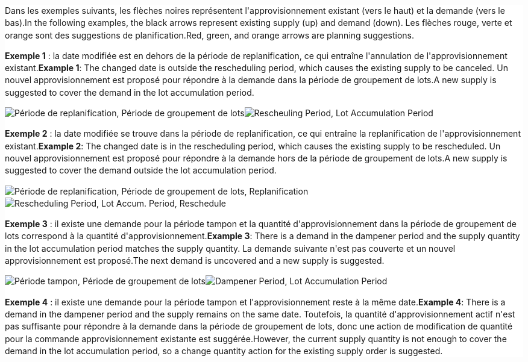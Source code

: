 <span data-ttu-id="92efb-203">Dans les exemples suivants, les flèches noires représentent l'approvisionnement existant (vers le haut) et la demande (vers le bas).</span><span class="sxs-lookup"><span data-stu-id="92efb-203">In the following examples, the black arrows represent existing supply (up) and demand (down).</span></span> <span data-ttu-id="92efb-204">Les flèches rouge, verte et orange sont des suggestions de planification.</span><span class="sxs-lookup"><span data-stu-id="92efb-204">Red, green, and orange arrows are planning suggestions.</span></span>  

<span data-ttu-id="92efb-205">**Exemple 1** : la date modifiée est en dehors de la période de replanification, ce qui entraîne l'annulation de l'approvisionnement existant.</span><span class="sxs-lookup"><span data-stu-id="92efb-205">**Example 1**: The changed date is outside the rescheduling period, which causes the existing supply to be canceled.</span></span> <span data-ttu-id="92efb-206">Un nouvel approvisionnement est proposé pour répondre à la demande dans la période de groupement de lots.</span><span class="sxs-lookup"><span data-stu-id="92efb-206">A new supply is suggested to cover the demand in the lot accumulation period.</span></span>  

<span data-ttu-id="92efb-207">![Période de replanification, Période de groupement de lots](media/supply_planning_5_recheduling_period_lot_accumulation_period.png "supply_planning_5_recheduling_period_lot_accumulation_period")</span><span class="sxs-lookup"><span data-stu-id="92efb-207">![Rescheuling Period, Lot Accumulation Period](media/supply_planning_5_recheduling_period_lot_accumulation_period.png "supply_planning_5_recheduling_period_lot_accumulation_period")</span></span>  

<span data-ttu-id="92efb-208">**Exemple 2** : la date modifiée se trouve dans la période de replanification, ce qui entraîne la replanification de l'approvisionnement existant.</span><span class="sxs-lookup"><span data-stu-id="92efb-208">**Example 2**: The changed date is in the rescheduling period, which causes the existing supply to be rescheduled.</span></span> <span data-ttu-id="92efb-209">Un nouvel approvisionnement est proposé pour répondre à la demande hors de la période de groupement de lots.</span><span class="sxs-lookup"><span data-stu-id="92efb-209">A new supply is suggested to cover the demand outside the lot accumulation period.</span></span>  

<span data-ttu-id="92efb-210">![Période de replanification, Période de groupement de lots, Replanification](media/supply_planning_5_recheduling_period_lot_accum_period_reschedule.png "supply_planning_5_recheduling_period_lot_accum_period_reschedule")</span><span class="sxs-lookup"><span data-stu-id="92efb-210">![Rescheduling Period, Lot Accum. Period, Reschedule](media/supply_planning_5_recheduling_period_lot_accum_period_reschedule.png "supply_planning_5_recheduling_period_lot_accum_period_reschedule")</span></span>  

<span data-ttu-id="92efb-211">**Exemple 3** : il existe une demande pour la période tampon et la quantité d'approvisionnement dans la période de groupement de lots correspond à la quantité d'approvisionnement.</span><span class="sxs-lookup"><span data-stu-id="92efb-211">**Example 3**: There is a demand in the dampener period and the supply quantity in the lot accumulation period matches the supply quantity.</span></span> <span data-ttu-id="92efb-212">La demande suivante n'est pas couverte et un nouvel approvisionnement est proposé.</span><span class="sxs-lookup"><span data-stu-id="92efb-212">The next demand is uncovered and a new supply is suggested.</span></span>  

<span data-ttu-id="92efb-213">![Période tampon, Période de groupement de lots](media/supply_planning_5_dampener_period_lot_accumulation_period.png "supply_planning_5_dampener_period_lot_accumulation_period")</span><span class="sxs-lookup"><span data-stu-id="92efb-213">![Dampener Period, Lot Accumulation Period](media/supply_planning_5_dampener_period_lot_accumulation_period.png "supply_planning_5_dampener_period_lot_accumulation_period")</span></span>  

<span data-ttu-id="92efb-214">**Exemple 4** : il existe une demande pour la période tampon et l'approvisionnement reste à la même date.</span><span class="sxs-lookup"><span data-stu-id="92efb-214">**Example 4**: There is a demand in the dampener period and the supply remains on the same date.</span></span> <span data-ttu-id="92efb-215">Toutefois, la quantité d'approvisionnement actif n'est pas suffisante pour répondre à la demande dans la période de groupement de lots, donc une action de modification de quantité pour la commande approvisionnement existante est suggérée.</span><span class="sxs-lookup"><span data-stu-id="92efb-215">However, the current supply quantity is not enough to cover the demand in the lot accumulation period, so a change quantity action for the existing supply order is suggested.</span></span>  
